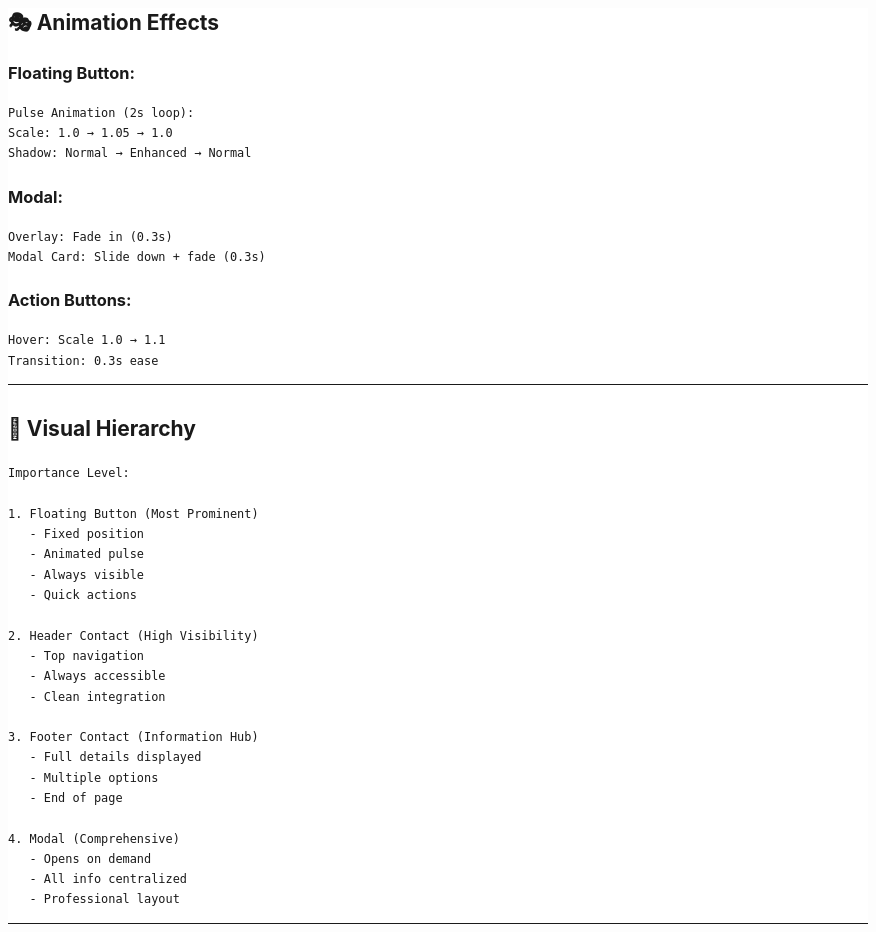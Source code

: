 
## 🎭 Animation Effects

### Floating Button:
```
Pulse Animation (2s loop):
Scale: 1.0 → 1.05 → 1.0
Shadow: Normal → Enhanced → Normal
```

### Modal:
```
Overlay: Fade in (0.3s)
Modal Card: Slide down + fade (0.3s)
```

### Action Buttons:
```
Hover: Scale 1.0 → 1.1
Transition: 0.3s ease
```

---

## 🎨 Visual Hierarchy

```
Importance Level:

1. Floating Button (Most Prominent)
   - Fixed position
   - Animated pulse
   - Always visible
   - Quick actions

2. Header Contact (High Visibility)
   - Top navigation
   - Always accessible
   - Clean integration

3. Footer Contact (Information Hub)
   - Full details displayed
   - Multiple options
   - End of page

4. Modal (Comprehensive)
   - Opens on demand
   - All info centralized
   - Professional layout
```

---
